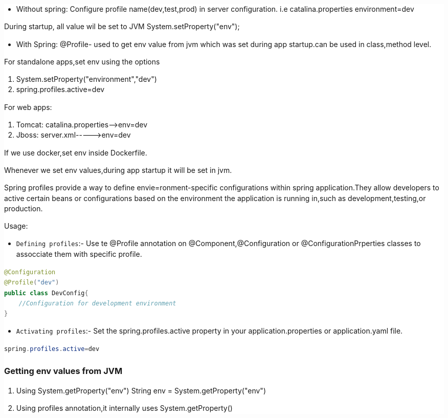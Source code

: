 - Without spring:
Configure profile name(dev,test,prod) in server configuration.
i.e
catalina.properties
 environment=dev

During startup, all value wil be set to JVM
  System.setProperty("env");

- With Spring:
@Profile- used to get env value from jvm which was set during app startup.can be used in class,method level.

For standalone apps,set env using the options

1. System.setProperty("environment","dev")
2. spring.profiles.active=dev

For web apps:

1. Tomcat: catalina.properties-->env=dev
2. Jboss: server.xml----->env=dev

If we use docker,set env inside Dockerfile.

Whenever we set env values,during app startup it will be set in jvm.

Spring profiles provide a way to define envie=ronment-specific configurations within spring application.They allow developers to active certain beans or configurations based on the environment the application is running in,such as development,testing,or production.

Usage:

- `Defining profiles`:- Use te @Profile annotation on @Component,@Configuration or @ConfigurationPrperties classes to assocciate them with specific profile.

```java
@Configuration
@Profile("dev")
public class DevConfig{
    //Configuration for development environment
}
```

- `Activating profiles`:- Set the spring.profiles.active property in your application.properties or application.yaml file.

```java
spring.profiles.active=dev
```

### Getting env values from JVM

1. Using System.getProperty("env")
   String env = System.getProperty("env")

2. Using profiles annotation,it internally uses System.getProperty()
